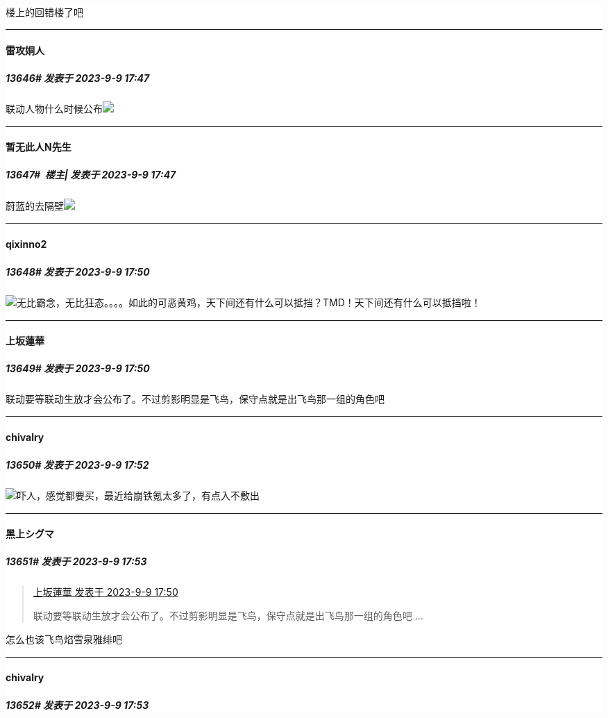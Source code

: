 楼上的回错楼了吧

*****

####  雷攻姛人  
##### 13646#       发表于 2023-9-9 17:47

联动人物什么时候公布<img src="https://static.saraba1st.com/image/smiley/face2017/018.png" referrerpolicy="no-referrer">

*****

####  暂无此人N先生  
##### 13647#         楼主| 发表于 2023-9-9 17:47

蔚蓝的去隔壁<img src="https://static.saraba1st.com/image/smiley/face2017/066.png" referrerpolicy="no-referrer">

*****

####  qixinno2  
##### 13648#       发表于 2023-9-9 17:50

<img src="https://static.saraba1st.com/image/smiley/face2017/067.png" referrerpolicy="no-referrer">无比霸念，无比狂态。。。。如此的可恶黄鸡，天下间还有什么可以抵挡？TMD！天下间还有什么可以抵挡啦！

*****

####  上坂蓮華  
##### 13649#       发表于 2023-9-9 17:50

联动要等联动生放才会公布了。不过剪影明显是飞鸟，保守点就是出飞鸟那一组的角色吧

*****

####  chivalry  
##### 13650#       发表于 2023-9-9 17:52

<img src="https://static.saraba1st.com/image/smiley/face2017/068.png" referrerpolicy="no-referrer">吓人，感觉都要买，最近给崩铁氪太多了，有点入不敷出


*****

####  黑上シグマ  
##### 13651#       发表于 2023-9-9 17:53

<blockquote><a href="httphttps://bbs.saraba1st.com/2b/forum.php?mod=redirect&amp;goto=findpost&amp;pid=62346880&amp;ptid=2041774" target="_blank">上坂蓮華 发表于 2023-9-9 17:50</a>

联动要等联动生放才会公布了。不过剪影明显是飞鸟，保守点就是出飞鸟那一组的角色吧 ...</blockquote>
怎么也该飞鸟焰雪泉雅绯吧

*****

####  chivalry  
##### 13652#       发表于 2023-9-9 17:53
